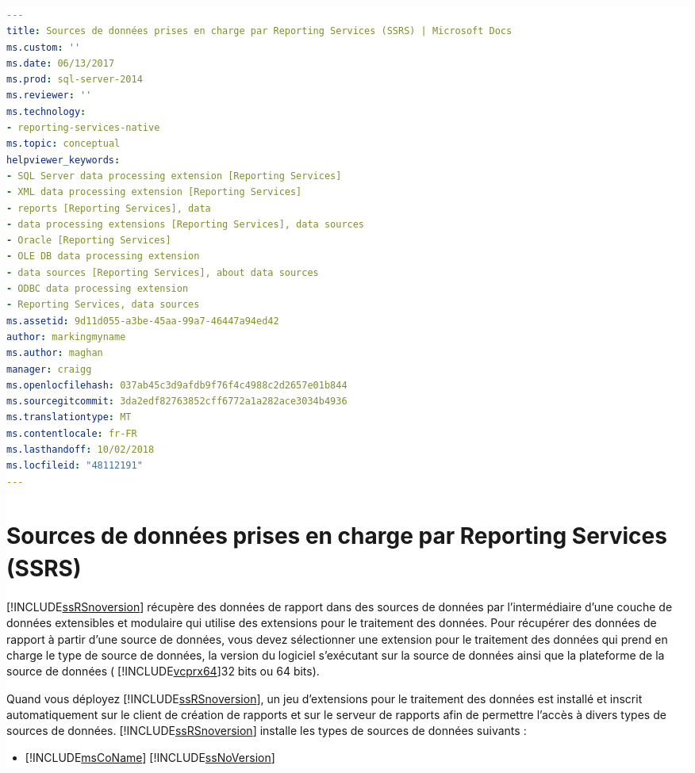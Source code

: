 ```yaml
---
title: Sources de données prises en charge par Reporting Services (SSRS) | Microsoft Docs
ms.custom: ''
ms.date: 06/13/2017
ms.prod: sql-server-2014
ms.reviewer: ''
ms.technology:
- reporting-services-native
ms.topic: conceptual
helpviewer_keywords:
- SQL Server data processing extension [Reporting Services]
- XML data processing extension [Reporting Services]
- reports [Reporting Services], data
- data processing extensions [Reporting Services], data sources
- Oracle [Reporting Services]
- OLE DB data processing extension
- data sources [Reporting Services], about data sources
- ODBC data processing extension
- Reporting Services, data sources
ms.assetid: 9d11d055-a3be-45aa-99a7-46447a94ed42
author: markingmyname
ms.author: maghan
manager: craigg
ms.openlocfilehash: 037ab45c3d9afdb9f76f4c4988c2d2657e01b844
ms.sourcegitcommit: 3da2edf82763852cff6772a1a282ace3034b4936
ms.translationtype: MT
ms.contentlocale: fr-FR
ms.lasthandoff: 10/02/2018
ms.locfileid: "48112191"
---
```

# <a name="data-sources-supported-by-reporting-services-ssrs"></a>Sources de données prises en charge par Reporting Services (SSRS)
  [!INCLUDE[ssRSnoversion](../../includes/ssrsnoversion-md.md)] récupère des données de rapport dans des sources de données par l’intermédiaire d’une couche de données extensibles et modulaire qui utilise des extensions pour le traitement des données. Pour récupérer des données de rapport à partir d’une source de données, vous devez sélectionner une extension pour le traitement des données qui prend en charge le type de source de données, la version du logiciel s’exécutant sur la source de données ainsi que la plateforme de la source de données ( [!INCLUDE[vcprx64](../../includes/vcprx64-md.md)]32 bits ou 64 bits).  
  
 Quand vous déployez [!INCLUDE[ssRSnoversion](../../includes/ssrsnoversion-md.md)], un jeu d’extensions pour le traitement des données est installé et inscrit automatiquement sur le client de création de rapports et sur le serveur de rapports afin de permettre l’accès à divers types de sources de données. [!INCLUDE[ssRSnoversion](../../includes/ssrsnoversion-md.md)] installe les types de sources de données suivants :  
  
-   [!INCLUDE[msCoName](../../includes/msconame-md.md)] [!INCLUDE[ssNoVersion](../../includes/ssnoversion-md.md)]  
  